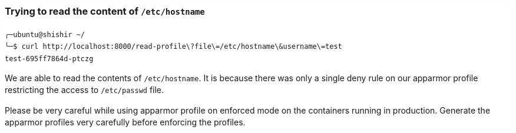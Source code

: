 ### Trying to read the content of `/etc/hostname`
```bash
╭─ubuntu@shishir ~/ 
╰─$ curl http://localhost:8000/read-profile\?file\=/etc/hostname\&username\=test
test-695ff7864d-ptczg
```
We are able to read the contents of `/etc/hostname`. It is because there was only a single deny rule on our apparmor profile restricting the access to `/etc/passwd` file.

Please be very careful while using apparmor profile on enforced mode on the containers running in production. Generate the apparmor profiles very carefully before enforcing the profiles. 